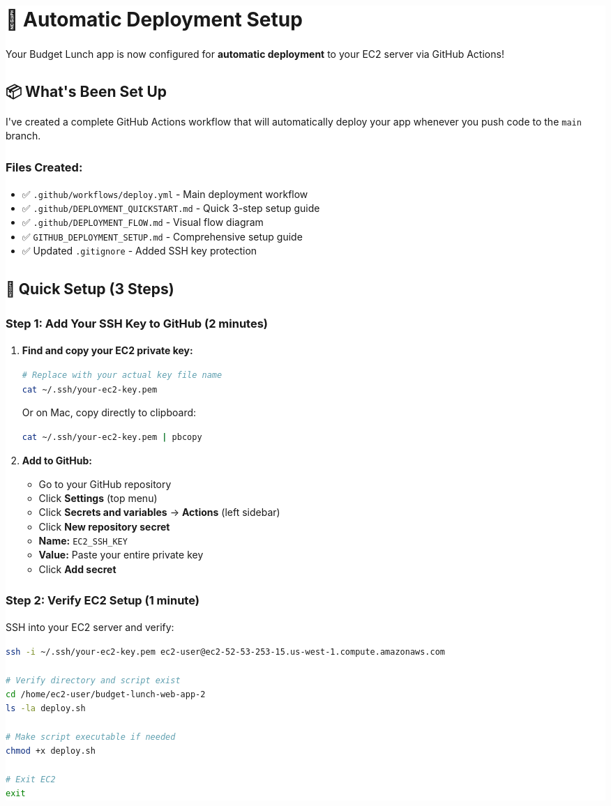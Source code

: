 # 🚀 Automatic Deployment Setup

Your Budget Lunch app is now configured for **automatic deployment** to your EC2 server via GitHub Actions!

## 📦 What's Been Set Up

I've created a complete GitHub Actions workflow that will automatically deploy your app whenever you push code to the `main` branch.

### Files Created:
- ✅ `.github/workflows/deploy.yml` - Main deployment workflow
- ✅ `.github/DEPLOYMENT_QUICKSTART.md` - Quick 3-step setup guide
- ✅ `.github/DEPLOYMENT_FLOW.md` - Visual flow diagram
- ✅ `GITHUB_DEPLOYMENT_SETUP.md` - Comprehensive setup guide
- ✅ Updated `.gitignore` - Added SSH key protection

## 🎯 Quick Setup (3 Steps)

### Step 1: Add Your SSH Key to GitHub (2 minutes)

1. **Find and copy your EC2 private key:**
   ```bash
   # Replace with your actual key file name
   cat ~/.ssh/your-ec2-key.pem
   ```
   Or on Mac, copy directly to clipboard:
   ```bash
   cat ~/.ssh/your-ec2-key.pem | pbcopy
   ```

2. **Add to GitHub:**
   - Go to your GitHub repository
   - Click **Settings** (top menu)
   - Click **Secrets and variables** → **Actions** (left sidebar)
   - Click **New repository secret**
   - **Name:** `EC2_SSH_KEY`
   - **Value:** Paste your entire private key
   - Click **Add secret**

### Step 2: Verify EC2 Setup (1 minute)

SSH into your EC2 server and verify:
```bash
ssh -i ~/.ssh/your-ec2-key.pem ec2-user@ec2-52-53-253-15.us-west-1.compute.amazonaws.com

# Verify directory and script exist
cd /home/ec2-user/budget-lunch-web-app-2
ls -la deploy.sh

# Make script executable if needed
chmod +x deploy.sh

# Exit EC2
exit
```
